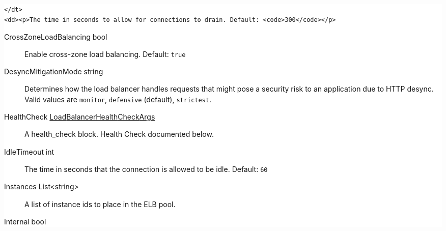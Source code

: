     </dt>
    <dd><p>The time in seconds to allow for connections to drain. Default: <code>300</code></p>
</dd><dt class="property-optional"
            title="Optional">
        <span id="crosszoneloadbalancing_csharp">
<a data-swiftype-name="resource-property" data-swiftype-type="text" href="#crosszoneloadbalancing_csharp" style="color: inherit; text-decoration: inherit;">Cross<wbr>Zone<wbr>Load<wbr>Balancing</a>
</span>
        <span class="property-indicator"></span>
        <span class="property-type">bool</span>
    </dt>
    <dd><p>Enable cross-zone load balancing. Default: <code>true</code></p>
</dd><dt class="property-optional"
            title="Optional">
        <span id="desyncmitigationmode_csharp">
<a data-swiftype-name="resource-property" data-swiftype-type="text" href="#desyncmitigationmode_csharp" style="color: inherit; text-decoration: inherit;">Desync<wbr>Mitigation<wbr>Mode</a>
</span>
        <span class="property-indicator"></span>
        <span class="property-type">string</span>
    </dt>
    <dd><p>Determines how the load balancer handles requests that might pose a security risk to an application due to HTTP desync. Valid values are <code>monitor</code>, <code>defensive</code> (default), <code>strictest</code>.</p>
</dd><dt class="property-optional"
            title="Optional">
        <span id="healthcheck_csharp">
<a data-swiftype-name="resource-property" data-swiftype-type="text" href="#healthcheck_csharp" style="color: inherit; text-decoration: inherit;">Health<wbr>Check</a>
</span>
        <span class="property-indicator"></span>
        <span class="property-type"><a href="#loadbalancerhealthcheck">Load<wbr>Balancer<wbr>Health<wbr>Check<wbr>Args</a></span>
    </dt>
    <dd><p>A health_check block. Health Check documented below.</p>
</dd><dt class="property-optional"
            title="Optional">
        <span id="idletimeout_csharp">
<a data-swiftype-name="resource-property" data-swiftype-type="text" href="#idletimeout_csharp" style="color: inherit; text-decoration: inherit;">Idle<wbr>Timeout</a>
</span>
        <span class="property-indicator"></span>
        <span class="property-type">int</span>
    </dt>
    <dd><p>The time in seconds that the connection is allowed to be idle. Default: <code>60</code></p>
</dd><dt class="property-optional"
            title="Optional">
        <span id="instances_csharp">
<a data-swiftype-name="resource-property" data-swiftype-type="text" href="#instances_csharp" style="color: inherit; text-decoration: inherit;">Instances</a>
</span>
        <span class="property-indicator"></span>
        <span class="property-type">List&lt;string&gt;</span>
    </dt>
    <dd><p>A list of instance ids to place in the ELB pool.</p>
</dd><dt class="property-optional"
            title="Optional">
        <span id="internal_csharp">
<a data-swiftype-name="resource-property" data-swiftype-type="text" href="#internal_csharp" style="color: inherit; text-decoration: inherit;">Internal</a>
</span>
        <span class="property-indicator"></span>
        <span class="property-type">bool</span>
    </dt>